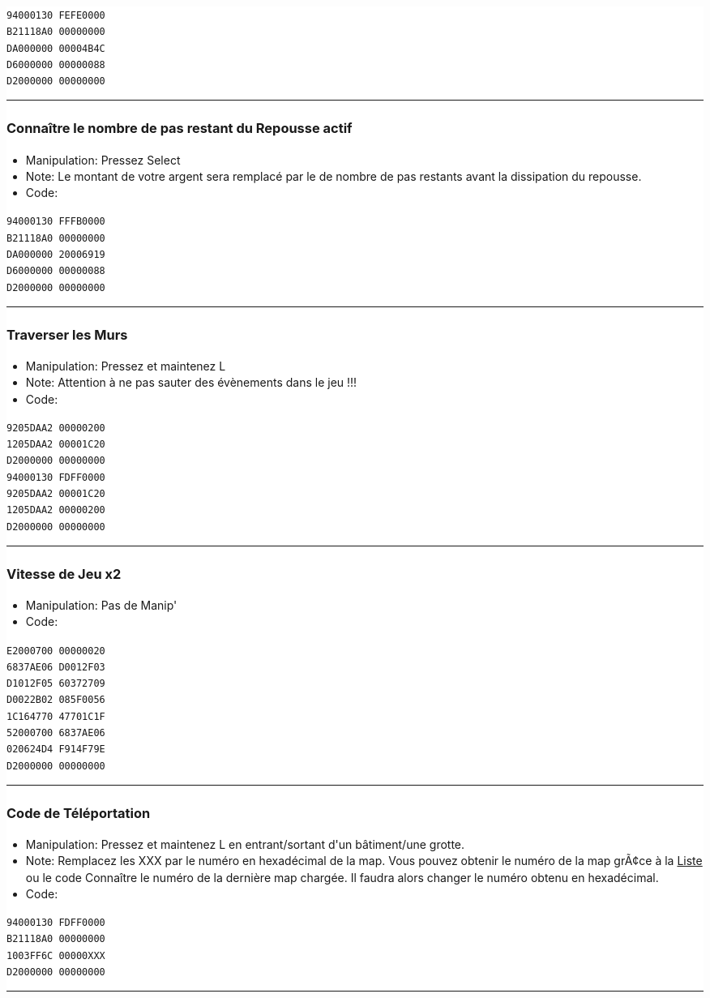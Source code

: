 ```
94000130 FEFE0000
B21118A0 00000000
DA000000 00004B4C
D6000000 00000088
D2000000 00000000
```
___
### Connaître le nombre de pas restant du Repousse actif
- Manipulation: Pressez Select
- Note: Le montant de votre argent sera remplacé par le de nombre de pas restants avant la dissipation du repousse.
- Code:
```
94000130 FFFB0000
B21118A0 00000000
DA000000 20006919
D6000000 00000088
D2000000 00000000
```
___
### Traverser les Murs
- Manipulation: Pressez et maintenez L
- Note: Attention à ne pas sauter des évènements dans le jeu !!!
- Code:
```
9205DAA2 00000200
1205DAA2 00001C20
D2000000 00000000
94000130 FDFF0000
9205DAA2 00001C20
1205DAA2 00000200
D2000000 00000000
```
___
### Vitesse de Jeu x2
- Manipulation: Pas de Manip'
- Code:
```
E2000700 00000020
6837AE06 D0012F03
D1012F05 60372709
D0022B02 085F0056
1C164770 47701C1F
52000700 6837AE06
020624D4 F914F79E
D2000000 00000000
```
___
### Code de Téléportation
- Manipulation: Pressez et maintenez L en entrant/sortant d'un bâtiment/une grotte.
- Note: Remplacez les XXX par le numéro en hexadécimal de la map. Vous pouvez obtenir le numéro de la map grÃ¢ce à la [Liste](./src/ListeVilles.md) ou le code Connaître le numéro de la dernière map chargée. Il faudra alors changer le numéro obtenu en hexadécimal.
- Code:
```
94000130 FDFF0000
B21118A0 00000000
1003FF6C 00000XXX
D2000000 00000000
```
___